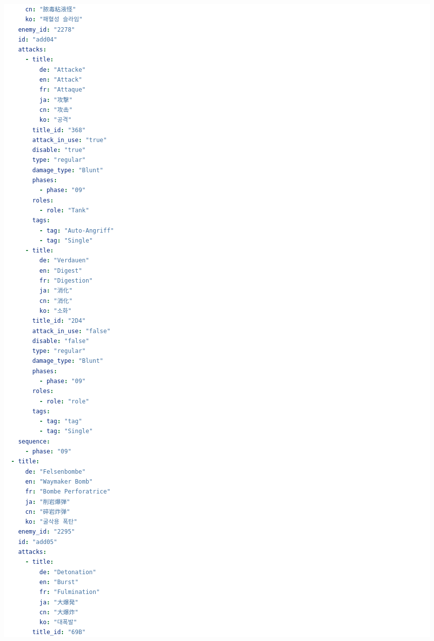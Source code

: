 ```yaml
      cn: "脓毒粘液怪"
      ko: "패혈성 슬라임"
    enemy_id: "2278"
    id: "add04"
    attacks:
      - title:
          de: "Attacke"
          en: "Attack"
          fr: "Attaque"
          ja: "攻撃"
          cn: "攻击"
          ko: "공격"
        title_id: "368"
        attack_in_use: "true"
        disable: "true"
        type: "regular"
        damage_type: "Blunt"
        phases:
          - phase: "09"
        roles:
          - role: "Tank"
        tags:
          - tag: "Auto-Angriff"
          - tag: "Single"
      - title:
          de: "Verdauen"
          en: "Digest"
          fr: "Digestion"
          ja: "消化"
          cn: "消化"
          ko: "소화"
        title_id: "2D4"
        attack_in_use: "false"
        disable: "false"
        type: "regular"
        damage_type: "Blunt"
        phases:
          - phase: "09"
        roles:
          - role: "role"
        tags:
          - tag: "tag"
          - tag: "Single"
    sequence:
      - phase: "09"
  - title:
      de: "Felsenbombe"
      en: "Waymaker Bomb"
      fr: "Bombe Perforatrice"
      ja: "削岩爆弾"
      cn: "碎岩炸弹"
      ko: "굴삭용 폭탄"
    enemy_id: "2295"
    id: "add05"
    attacks:
      - title:
          de: "Detonation"
          en: "Burst"
          fr: "Fulmination"
          ja: "大爆発"
          cn: "大爆炸"
          ko: "대폭발"
        title_id: "69B"
```